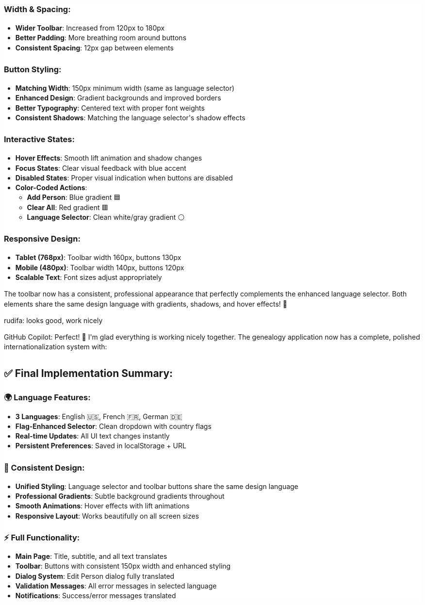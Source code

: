 ### **Width & Spacing:**
- **Wider Toolbar**: Increased from 120px to 180px
- **Better Padding**: More breathing room around buttons
- **Consistent Spacing**: 12px gap between elements

### **Button Styling:**
- **Matching Width**: 150px minimum width (same as language selector)
- **Enhanced Design**: Gradient backgrounds and improved borders
- **Better Typography**: Centered text with proper font weights
- **Consistent Shadows**: Matching the language selector's shadow effects

### **Interactive States:**
- **Hover Effects**: Smooth lift animation and shadow changes
- **Focus States**: Clear visual feedback with blue accent
- **Disabled States**: Proper visual indication when buttons are disabled
- **Color-Coded Actions**:
  - **Add Person**: Blue gradient 🟦
  - **Clear All**: Red gradient 🟥
  - **Language Selector**: Clean white/gray gradient ⚪

### **Responsive Design:**
- **Tablet (768px)**: Toolbar width 160px, buttons 130px
- **Mobile (480px)**: Toolbar width 140px, buttons 120px
- **Scalable Text**: Font sizes adjust appropriately

The toolbar now has a consistent, professional appearance that perfectly complements the enhanced language selector. Both elements share the same design language with gradients, shadows, and hover effects! 🌟

rudifa: looks good, work nicely

GitHub Copilot: Perfect! 🎉 I'm glad everything is working nicely together. The genealogy application now has a complete, polished internationalization system with:

## ✅ **Final Implementation Summary:**

### **🌍 Language Features:**
- **3 Languages**: English 🇺🇸, French 🇫🇷, German 🇩🇪
- **Flag-Enhanced Selector**: Clean dropdown with country flags
- **Real-time Updates**: All UI text changes instantly
- **Persistent Preferences**: Saved in localStorage + URL

### **🎨 Consistent Design:**
- **Unified Styling**: Language selector and toolbar buttons share the same design language
- **Professional Gradients**: Subtle background gradients throughout
- **Smooth Animations**: Hover effects with lift animations
- **Responsive Layout**: Works beautifully on all screen sizes

### **⚡ Full Functionality:**
- **Main Page**: Title, subtitle, and all text translates
- **Toolbar**: Buttons with consistent 150px width and enhanced styling
- **Dialog System**: Edit Person dialog fully translated
- **Validation Messages**: All error messages in selected language
- **Notifications**: Success/error messages translated
